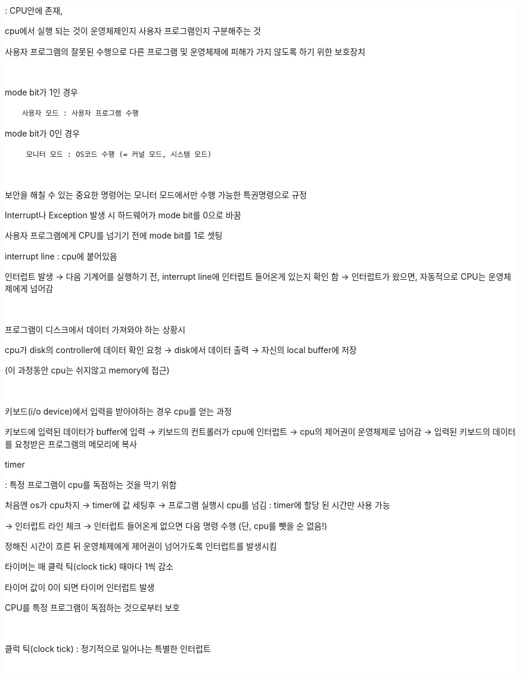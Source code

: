 : CPU안에 존재,

 cpu에서 실행 되는 것이 운영체제인지 사용자 프로그램인지 구분해주는 것 

사용자 프로그램의 잘못된 수행으로 다른 프로그램 및 운영체제에 피해가 가지 않도록 하기 위한 보호장치 

​

mode bit가 1인 경우

        사용자 모드 : 사용자 프로그램 수행

mode bit가 0인 경우

         모니터 모드 : OS코드 수행 (= 커널 모드, 시스템 모드)

​

보안을 해칠 수 있는 중요한 명령어는 모니터 모드에서만 수행 가능한 특권명령으로 규정

Interrupt나 Exception 발생 시 하드웨어가 mode bit를 0으로 바꿈

사용자 프로그램에게 CPU를 넘기기 전에 mode bit를 1로 셋팅

interrupt line : cpu에 붙어있음

인터럽트 발생 → 다음 기계어를 실행하기 전, interrupt line에 인터럽트 들어온게 있는지 확인 함 → 인터럽트가 왔으면, 자동적으로 CPU는 운영체제에게 넘어감 

​

프로그램이 디스크에서 데이터 가져와야 하는 상황시

cpu가 disk의 controller에 데이터 확인 요청 → disk에서 데이터 출력  → 자신의 local buffer에 저장

(이 과정동안 cpu는 쉬지않고 memory에 접근)

​

키보드(i/o device)에서 입력을 받아야하는 경우 cpu를 얻는 과정

키보드에 입력된 데이터가 buffer에 입력 → 키보드의 컨트롤러가 cpu에 인터럽트 → cpu의 제어권이 운영체제로 넘어감 → 입력된 키보드의 데이터를 요청받은 프로그램의 메모리에 복사 

 timer

 : 특정 프로그램이 cpu를 독점하는 것을 막기 위함

처음엔 os가 cpu차지 → timer에 값 세팅후 → 프로그램 실행시 cpu를 넘김 : timer에 할당 된 시간만 사용 가능

→ 인터럽트 라인 체크 → 인터럽트 들어온게 없으면 다음 명령 수행 (단, cpu를 뺏을 순 없음!)

정해진 시간이 흐른 뒤 운영체제에게 제어권이 넘어가도록 인터럽트를 발생시킴

타이머는 매 클럭 틱(clock tick) 때마다 1씩 감소

타이머 값이 0이 되면 타이머 인터럽트 발생

CPU를 특정 프로그램이 독점하는 것으로부터 보호

​

클럭 틱(clock tick) : 정기적으로 일어나는 특별한 인터럽트

​
